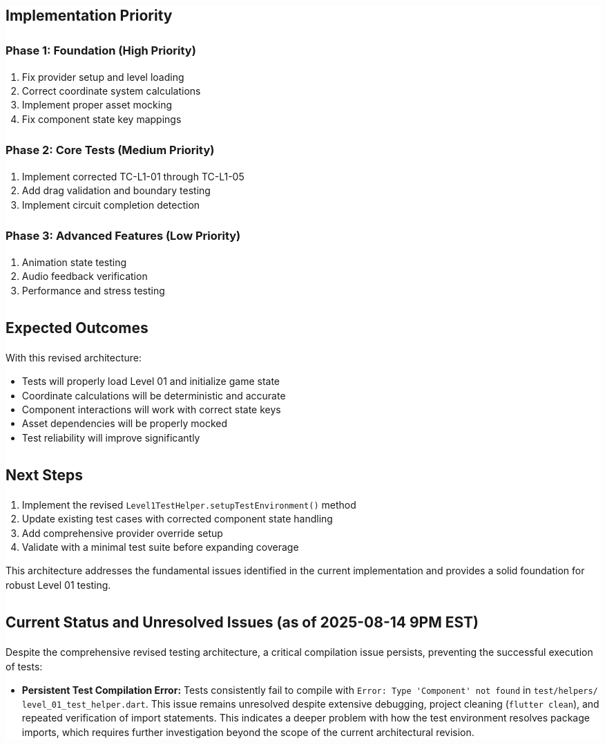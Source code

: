 ## Implementation Priority

### Phase 1: Foundation (High Priority)
1. Fix provider setup and level loading
2. Correct coordinate system calculations
3. Implement proper asset mocking
4. Fix component state key mappings

### Phase 2: Core Tests (Medium Priority)
1. Implement corrected TC-L1-01 through TC-L1-05
2. Add drag validation and boundary testing
3. Implement circuit completion detection

### Phase 3: Advanced Features (Low Priority)
1. Animation state testing
2. Audio feedback verification
3. Performance and stress testing

## Expected Outcomes

With this revised architecture:
- Tests will properly load Level 01 and initialize game state
- Coordinate calculations will be deterministic and accurate
- Component interactions will work with correct state keys
- Asset dependencies will be properly mocked
- Test reliability will improve significantly

## Next Steps

1. Implement the revised `Level1TestHelper.setupTestEnvironment()` method
2. Update existing test cases with corrected component state handling
3. Add comprehensive provider override setup
4. Validate with a minimal test suite before expanding coverage

This architecture addresses the fundamental issues identified in the current implementation and provides a solid foundation for robust Level 01 testing.

## Current Status and Unresolved Issues (as of 2025-08-14 9PM EST)

Despite the comprehensive revised testing architecture, a critical compilation issue persists, preventing the successful execution of tests:

*   **Persistent Test Compilation Error:** Tests consistently fail to compile with `Error: Type 'Component' not found` in `test/helpers/level_01_test_helper.dart`. This issue remains unresolved despite extensive debugging, project cleaning (`flutter clean`), and repeated verification of import statements. This indicates a deeper problem with how the test environment resolves package imports, which requires further investigation beyond the scope of the current architectural revision.